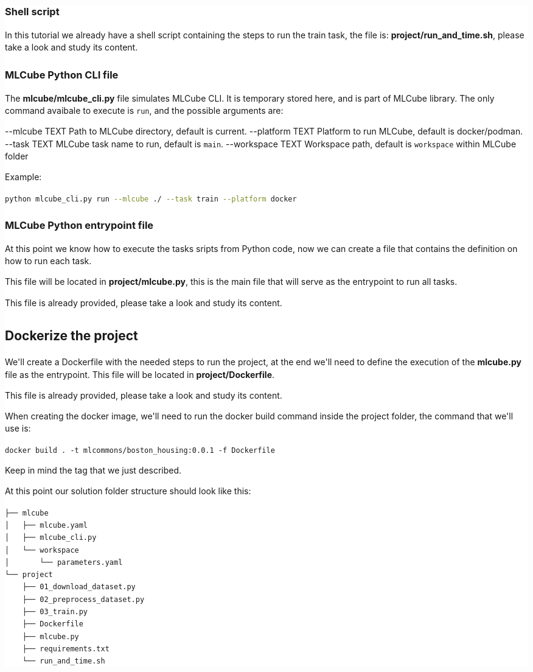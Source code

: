 ### Shell script

In this tutorial we already have a shell script containing the steps to run the train task, the file is: **project/run_and_time.sh**, please take a look and study its content.

### MLCube Python CLI file

The **mlcube/mlcube_cli.py** file simulates MLCube CLI. It is temporary stored here, and is part of MLCube library. The only command avaibale to execute is `run`, and the possible arguments are:

  --mlcube      TEXT    Path to MLCube directory, default is current.
  --platform    TEXT    Platform to run MLCube, default is docker/podman.
  --task        TEXT    MLCube task name to run, default is `main`.
  --workspace   TEXT    Workspace path, default is `workspace` within MLCube folder

Example:

```bash
python mlcube_cli.py run --mlcube ./ --task train --platform docker
```

### MLCube Python entrypoint file

At this point we know how to execute the tasks sripts from Python code, now we can create a file that contains the definition on how to run each task.

This file will be located in **project/mlcube.py**, this is the main file that will serve as the entrypoint to run all tasks.

This file is already provided, please take a look and study its content.

## Dockerize the project

We'll create a Dockerfile with the needed steps to run the project, at the end we'll need to define the execution of the **mlcube.py** file as the entrypoint. This file will be located in **project/Dockerfile**.

This file is already provided, please take a look and study its content.

When creating the docker image, we'll need to run the docker build command inside the project folder, the command that we'll use is:

`docker build . -t mlcommons/boston_housing:0.0.1 -f Dockerfile`

Keep in mind the tag that we just described.

At this point our solution folder structure should look like this:

```bash
├── mlcube
│   ├── mlcube.yaml
│   ├── mlcube_cli.py
│   └── workspace
│       └── parameters.yaml
└── project
    ├── 01_download_dataset.py
    ├── 02_preprocess_dataset.py
    ├── 03_train.py
    ├── Dockerfile
    ├── mlcube.py
    ├── requirements.txt
    └── run_and_time.sh
```
